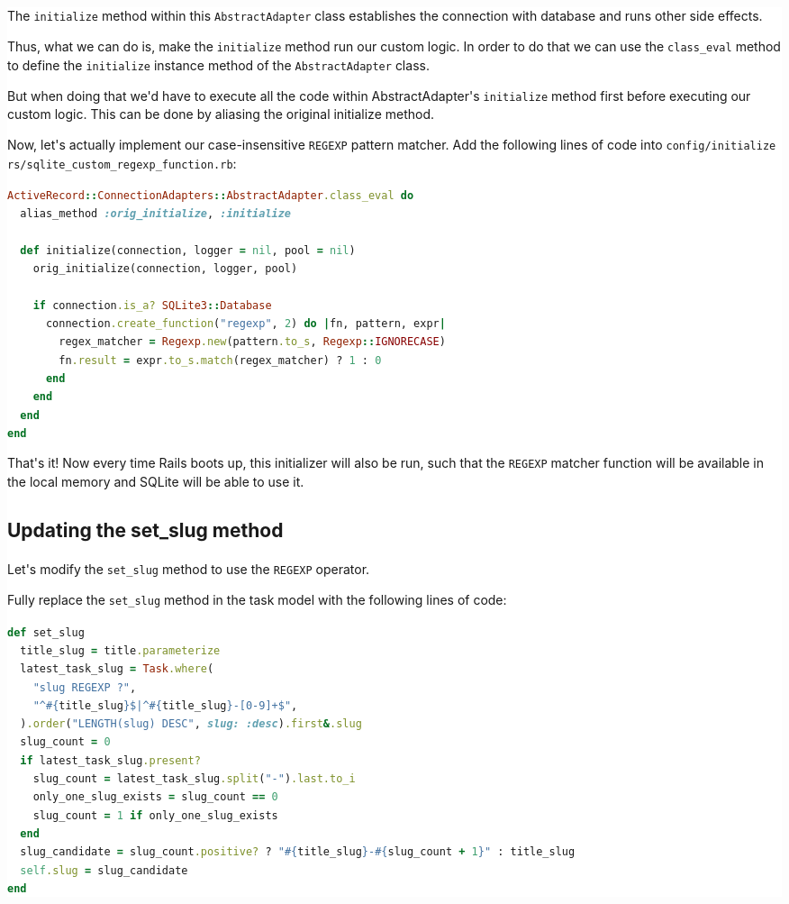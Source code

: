 The `initialize` method within this `AbstractAdapter` class establishes the
connection with database and runs other side effects.

Thus, what we can do is, make the `initialize` method run our custom logic. In
order to do that we can use the `class_eval` method to define the `initialize`
instance method of the `AbstractAdapter` class.

But when doing that we'd have to execute all the code within AbstractAdapter's
`initialize` method first before executing our custom logic. This can be done by
aliasing the original initialize method.

Now, let's actually implement our case-insensitive `REGEXP` pattern matcher. Add
the following lines of code into
`config/initializers/sqlite_custom_regexp_function.rb`:

```ruby
ActiveRecord::ConnectionAdapters::AbstractAdapter.class_eval do
  alias_method :orig_initialize, :initialize

  def initialize(connection, logger = nil, pool = nil)
    orig_initialize(connection, logger, pool)

    if connection.is_a? SQLite3::Database
      connection.create_function("regexp", 2) do |fn, pattern, expr|
        regex_matcher = Regexp.new(pattern.to_s, Regexp::IGNORECASE)
        fn.result = expr.to_s.match(regex_matcher) ? 1 : 0
      end
    end
  end
end
```

That's it! Now every time Rails boots up, this initializer will also be run,
such that the `REGEXP` matcher function will be available in the local memory
and SQLite will be able to use it.

## Updating the set_slug method

Let's modify the `set_slug` method to use the `REGEXP` operator.

Fully replace the `set_slug` method in the task model with the following lines
of code:

```ruby
def set_slug
  title_slug = title.parameterize
  latest_task_slug = Task.where(
    "slug REGEXP ?",
    "^#{title_slug}$|^#{title_slug}-[0-9]+$",
  ).order("LENGTH(slug) DESC", slug: :desc).first&.slug
  slug_count = 0
  if latest_task_slug.present?
    slug_count = latest_task_slug.split("-").last.to_i
    only_one_slug_exists = slug_count == 0
    slug_count = 1 if only_one_slug_exists
  end
  slug_candidate = slug_count.positive? ? "#{title_slug}-#{slug_count + 1}" : title_slug
  self.slug = slug_candidate
end
```
